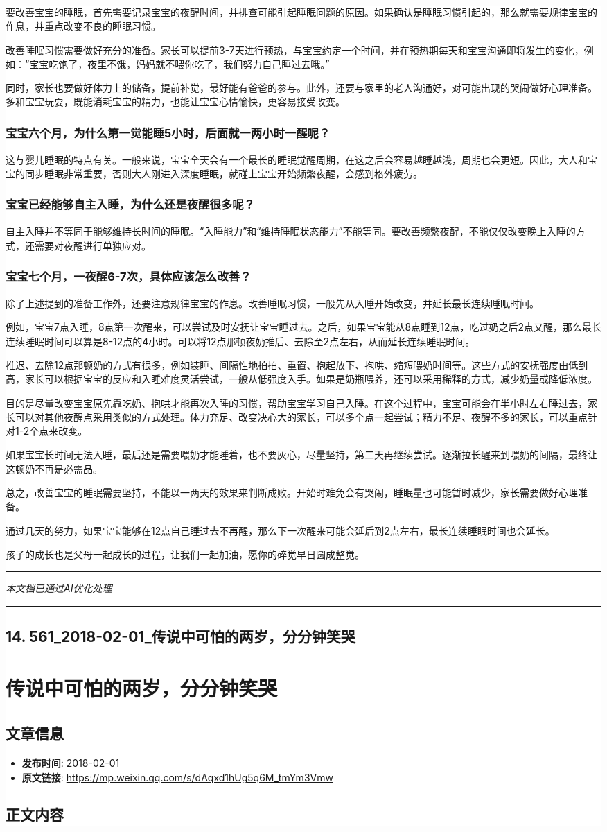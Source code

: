 要改善宝宝的睡眠，首先需要记录宝宝的夜醒时间，并排查可能引起睡眠问题的原因。如果确认是睡眠习惯引起的，那么就需要规律宝宝的作息，并重点改变不良的睡眠习惯。

改善睡眠习惯需要做好充分的准备。家长可以提前3-7天进行预热，与宝宝约定一个时间，并在预热期每天和宝宝沟通即将发生的变化，例如：“宝宝吃饱了，夜里不饿，妈妈就不喂你吃了，我们努力自己睡过去哦。”

同时，家长也要做好体力上的储备，提前补觉，最好能有爸爸的参与。此外，还要与家里的老人沟通好，对可能出现的哭闹做好心理准备。多和宝宝玩耍，既能消耗宝宝的精力，也能让宝宝心情愉快，更容易接受改变。

### 宝宝六个月，为什么第一觉能睡5小时，后面就一两小时一醒呢？

这与婴儿睡眠的特点有关。一般来说，宝宝全天会有一个最长的睡眠觉醒周期，在这之后会容易越睡越浅，周期也会更短。因此，大人和宝宝的同步睡眠非常重要，否则大人刚进入深度睡眠，就碰上宝宝开始频繁夜醒，会感到格外疲劳。

### 宝宝已经能够自主入睡，为什么还是夜醒很多呢？

自主入睡并不等同于能够维持长时间的睡眠。“入睡能力”和“维持睡眠状态能力”不能等同。要改善频繁夜醒，不能仅仅改变晚上入睡的方式，还需要对夜醒进行单独应对。

### 宝宝七个月，一夜醒6-7次，具体应该怎么改善？

除了上述提到的准备工作外，还要注意规律宝宝的作息。改善睡眠习惯，一般先从入睡开始改变，并延长最长连续睡眠时间。

例如，宝宝7点入睡，8点第一次醒来，可以尝试及时安抚让宝宝睡过去。之后，如果宝宝能从8点睡到12点，吃过奶之后2点又醒，那么最长连续睡眠时间可以算是8-12点的4小时。可以将12点那顿夜奶推后、去除至2点左右，从而延长连续睡眠时间。

推迟、去除12点那顿奶的方式有很多，例如装睡、间隔性地拍拍、重置、抱起放下、抱哄、缩短喂奶时间等。这些方式的安抚强度由低到高，家长可以根据宝宝的反应和入睡难度灵活尝试，一般从低强度入手。如果是奶瓶喂养，还可以采用稀释的方式，减少奶量或降低浓度。

目的是尽量改变宝宝原先靠吃奶、抱哄才能再次入睡的习惯，帮助宝宝学习自己入睡。在这个过程中，宝宝可能会在半小时左右睡过去，家长可以对其他夜醒点采用类似的方式处理。体力充足、改变决心大的家长，可以多个点一起尝试；精力不足、夜醒不多的家长，可以重点针对1-2个点来改变。

如果宝宝长时间无法入睡，最后还是需要喂奶才能睡着，也不要灰心，尽量坚持，第二天再继续尝试。逐渐拉长醒来到喂奶的间隔，最终让这顿奶不再是必需品。

总之，改善宝宝的睡眠需要坚持，不能以一两天的效果来判断成败。开始时难免会有哭闹，睡眠量也可能暂时减少，家长需要做好心理准备。

通过几天的努力，如果宝宝能够在12点自己睡过去不再醒，那么下一次醒来可能会延后到2点左右，最长连续睡眠时间也会延长。

孩子的成长也是父母一起成长的过程，让我们一起加油，愿你的碎觉早日圆成整觉。


---
*本文档已通过AI优化处理*


---


## 14. 561_2018-02-01_传说中可怕的两岁，分分钟笑哭

# 传说中可怕的两岁，分分钟笑哭

## 文章信息
- **发布时间**: 2018-02-01
- **原文链接**: https://mp.weixin.qq.com/s/dAqxd1hUg5q6M_tmYm3Vmw


## 正文内容

